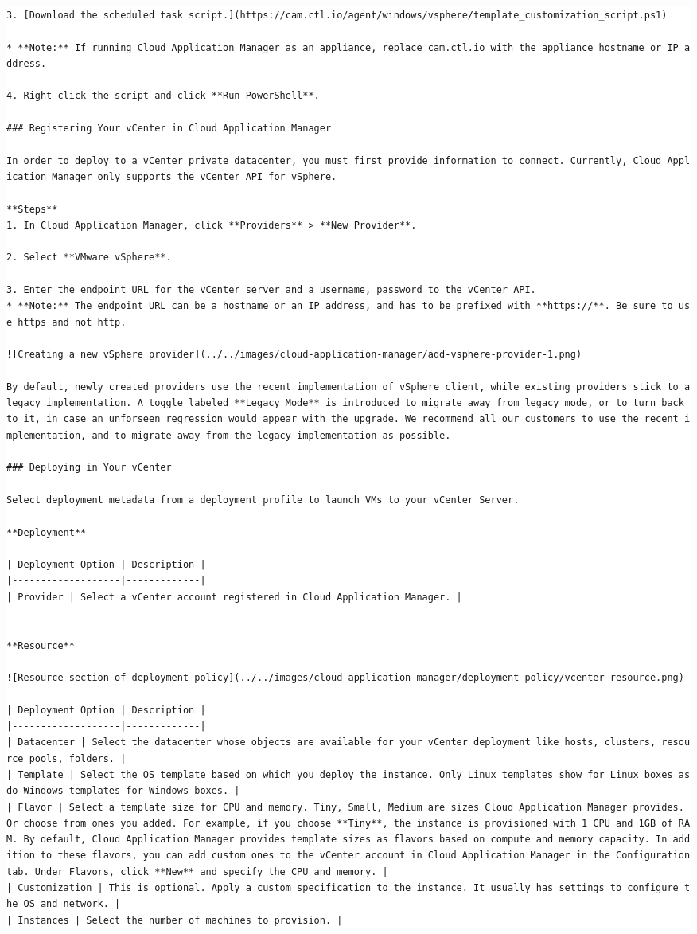    ```
3. [Download the scheduled task script.](https://cam.ctl.io/agent/windows/vsphere/template_customization_script.ps1)

   * **Note:** If running Cloud Application Manager as an appliance, replace cam.ctl.io with the appliance hostname or IP address.

4. Right-click the script and click **Run PowerShell**.

### Registering Your vCenter in Cloud Application Manager

In order to deploy to a vCenter private datacenter, you must first provide information to connect. Currently, Cloud Application Manager only supports the vCenter API for vSphere.

**Steps**
1. In Cloud Application Manager, click **Providers** > **New Provider**.

2. Select **VMware vSphere**.

3. Enter the endpoint URL for the vCenter server and a username, password to the vCenter API.
   * **Note:** The endpoint URL can be a hostname or an IP address, and has to be prefixed with **https://**. Be sure to use https and not http.

   ![Creating a new vSphere provider](../../images/cloud-application-manager/add-vsphere-provider-1.png)

By default, newly created providers use the recent implementation of vSphere client, while existing providers stick to a legacy implementation. A toggle labeled **Legacy Mode** is introduced to migrate away from legacy mode, or to turn back to it, in case an unforseen regression would appear with the upgrade. We recommend all our customers to use the recent implementation, and to migrate away from the legacy implementation as possible.

### Deploying in Your vCenter

Select deployment metadata from a deployment profile to launch VMs to your vCenter Server.

**Deployment**

| Deployment Option | Description |
|-------------------|-------------|
| Provider | Select a vCenter account registered in Cloud Application Manager. |


**Resource**

![Resource section of deployment policy](../../images/cloud-application-manager/deployment-policy/vcenter-resource.png)

| Deployment Option | Description |
|-------------------|-------------|
| Datacenter | Select the datacenter whose objects are available for your vCenter deployment like hosts, clusters, resource pools, folders. |
| Template | Select the OS template based on which you deploy the instance. Only Linux templates show for Linux boxes as do Windows templates for Windows boxes. |
| Flavor | Select a template size for CPU and memory. Tiny, Small, Medium are sizes Cloud Application Manager provides. Or choose from ones you added. For example, if you choose **Tiny**, the instance is provisioned with 1 CPU and 1GB of RAM. By default, Cloud Application Manager provides template sizes as flavors based on compute and memory capacity. In addition to these flavors, you can add custom ones to the vCenter account in Cloud Application Manager in the Configuration tab. Under Flavors, click **New** and specify the CPU and memory. |
| Customization | This is optional. Apply a custom specification to the instance. It usually has settings to configure the OS and network. |
| Instances | Select the number of machines to provision. |

   ```